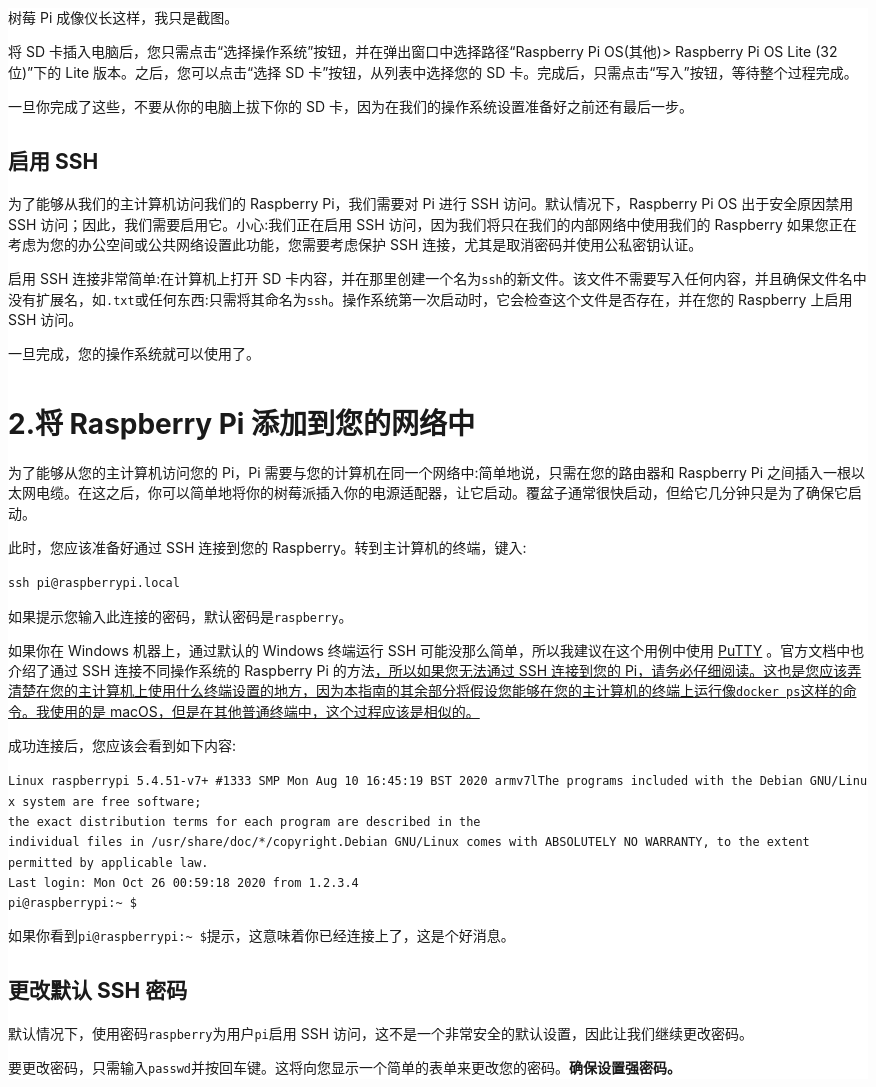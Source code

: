 树莓 Pi 成像仪长这样，我只是截图。

将 SD 卡插入电脑后，您只需点击“选择操作系统”按钮，并在弹出窗口中选择路径“Raspberry Pi OS(其他)> Raspberry Pi OS Lite (32 位)”下的 Lite 版本。之后，您可以点击“选择 SD 卡”按钮，从列表中选择您的 SD 卡。完成后，只需点击“写入”按钮，等待整个过程完成。

一旦你完成了这些，不要从你的电脑上拔下你的 SD 卡，因为在我们的操作系统设置准备好之前还有最后一步。

## 启用 SSH

为了能够从我们的主计算机访问我们的 Raspberry Pi，我们需要对 Pi 进行 SSH 访问。默认情况下，Raspberry Pi OS 出于安全原因禁用 SSH 访问；因此，我们需要启用它。小心:我们正在启用 SSH 访问，因为我们将只在我们的内部网络中使用我们的 Raspberry 如果您正在考虑为您的办公空间或公共网络设置此功能，您需要考虑保护 SSH 连接，尤其是取消密码并使用公私密钥认证。

启用 SSH 连接非常简单:在计算机上打开 SD 卡内容，并在那里创建一个名为`ssh`的新文件。该文件不需要写入任何内容，并且确保文件名中没有扩展名，如`.txt`或任何东西:只需将其命名为`ssh`。操作系统第一次启动时，它会检查这个文件是否存在，并在您的 Raspberry 上启用 SSH 访问。

一旦完成，您的操作系统就可以使用了。

# 2.将 Raspberry Pi 添加到您的网络中

为了能够从您的主计算机访问您的 Pi，Pi 需要与您的计算机在同一个网络中:简单地说，只需在您的路由器和 Raspberry Pi 之间插入一根以太网电缆。在这之后，你可以简单地将你的树莓派插入你的电源适配器，让它启动。覆盆子通常很快启动，但给它几分钟只是为了确保它启动。

此时，您应该准备好通过 SSH 连接到您的 Raspberry。转到主计算机的终端，键入:

```
ssh pi@raspberrypi.local
```

如果提示您输入此连接的密码，默认密码是`raspberry`。

如果你在 Windows 机器上，通过默认的 Windows 终端运行 SSH 可能没那么简单，所以我建议在这个用例中使用 [PuTTY](https://www.putty.org/) 。官方文档中也介绍了通过 SSH 连接不同操作系统的 Raspberry Pi 的方法[，所以如果您无法通过 SSH 连接到您的 Pi，请务必仔细阅读。这也是您应该弄清楚在您的主计算机上使用什么终端设置的地方，因为本指南的其余部分将假设您能够在您的主计算机的终端上运行像`docker ps`这样的命令。我使用的是 macOS，但是在其他普通终端中，这个过程应该是相似的。](https://www.raspberrypi.org/documentation/remote-access/ssh/)

成功连接后，您应该会看到如下内容:

```
Linux raspberrypi 5.4.51-v7+ #1333 SMP Mon Aug 10 16:45:19 BST 2020 armv7lThe programs included with the Debian GNU/Linux system are free software;
the exact distribution terms for each program are described in the
individual files in /usr/share/doc/*/copyright.Debian GNU/Linux comes with ABSOLUTELY NO WARRANTY, to the extent
permitted by applicable law.
Last login: Mon Oct 26 00:59:18 2020 from 1.2.3.4
pi@raspberrypi:~ $
```

如果你看到`pi@raspberrypi:~ $`提示，这意味着你已经连接上了，这是个好消息。

## 更改默认 SSH 密码

默认情况下，使用密码`raspberry`为用户`pi`启用 SSH 访问，这不是一个非常安全的默认设置，因此让我们继续更改密码。

要更改密码，只需输入`passwd`并按回车键。这将向您显示一个简单的表单来更改您的密码。**确保设置强密码。**
